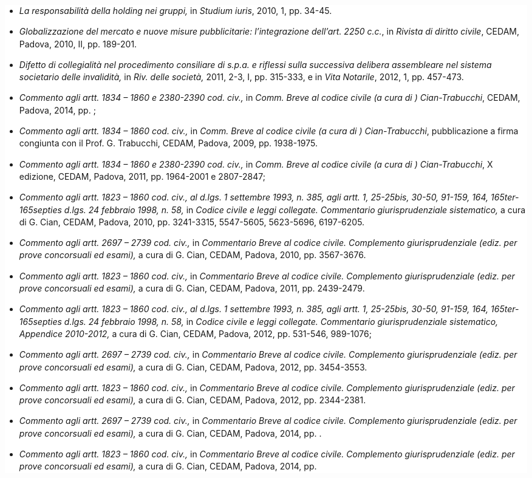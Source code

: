 -   *La responsabilità della holding nei gruppi,* in *Studium iuris*, 2010, 1,
    pp. 34-45.

-   *Globalizzazione del mercato e nuove misure pubblicitarie: l’integrazione
    dell’art. 2250 c.c.*, in *Rivista di diritto civile*, CEDAM, Padova, 2010,
    II, pp. 189-201.

-   *Difetto di collegialità nel procedimento consiliare di s.p.a. e riflessi
    sulla successiva delibera assembleare nel sistema societario delle
    invalidità,* in *Riv. delle società,* 2011, 2-3, I, pp. 315-333, e in *Vita
    Notarile*, 2012, 1, pp. 457-473.

-   *Commento agli artt. 1834 – 1860 e 2380-2390 cod. civ.,* in *Comm. Breve al
    codice civile (a cura di ) Cian-Trabucchi*, CEDAM, Padova, 2014, pp. ;

-   *Commento agli artt. 1834 – 1860 cod. civ.,* in *Comm. Breve al codice
    civile (a cura di ) Cian-Trabucchi*, pubblicazione a firma congiunta con il
    Prof. G. Trabucchi, CEDAM, Padova, 2009, pp. 1938-1975.

-   *Commento agli artt. 1834 – 1860 e 2380-2390 cod. civ.,* in *Comm. Breve al
    codice civile (a cura di ) Cian-Trabucchi*, X edizione, CEDAM, Padova, 2011,
    pp. 1964-2001 e 2807-2847;

-   *Commento agli artt. 1823 – 1860 cod. civ., al d.lgs. 1 settembre 1993, n.
    385, agli artt. 1, 25-25bis, 30-50, 91-159, 164, 165ter-165septies d.lgs. 24
    febbraio 1998, n. 58,* in *Codice civile e leggi collegate. Commentario
    giurisprudenziale sistematico,* a cura di G. Cian, CEDAM, Padova, 2010, pp.
    3241-3315, 5547-5605, 5623-5696, 6197-6205.

-   *Commento agli artt. 2697 – 2739 cod. civ.,* in *Commentario Breve al codice
    civile. Complemento giurisprudenziale (ediz. per prove concorsuali ed
    esami),* a cura di G. Cian, CEDAM, Padova, 2010, pp. 3567-3676.

-   *Commento agli artt. 1823 – 1860 cod. civ.,* in *Commentario Breve al codice
    civile. Complemento giurisprudenziale (ediz. per prove concorsuali ed
    esami),* a cura di G. Cian, CEDAM, Padova, 2011, pp. 2439-2479.

-   *Commento agli artt. 1823 – 1860 cod. civ., al d.lgs. 1 settembre 1993, n.
    385, agli artt. 1, 25-25bis, 30-50, 91-159, 164, 165ter-165septies d.lgs. 24
    febbraio 1998, n. 58,* in *Codice civile e leggi collegate. Commentario
    giurisprudenziale sistematico, Appendice 2010-2012,* a cura di G. Cian,
    CEDAM, Padova, 2012, pp. 531-546, 989-1076;

-   *Commento agli artt. 2697 – 2739 cod. civ.,* in *Commentario Breve al codice
    civile. Complemento giurisprudenziale (ediz. per prove concorsuali ed
    esami),* a cura di G. Cian, CEDAM, Padova, 2012, pp. 3454-3553.

-   *Commento agli artt. 1823 – 1860 cod. civ.,* in *Commentario Breve al codice
    civile. Complemento giurisprudenziale (ediz. per prove concorsuali ed
    esami),* a cura di G. Cian, CEDAM, Padova, 2012, pp. 2344-2381.

-   *Commento agli artt. 2697 – 2739 cod. civ.,* in *Commentario Breve al codice
    civile. Complemento giurisprudenziale (ediz. per prove concorsuali ed
    esami),* a cura di G. Cian, CEDAM, Padova, 2014, pp. .

-   *Commento agli artt. 1823 – 1860 cod. civ.,* in *Commentario Breve al codice
    civile. Complemento giurisprudenziale (ediz. per prove concorsuali ed
    esami),* a cura di G. Cian, CEDAM, Padova, 2014, pp.
